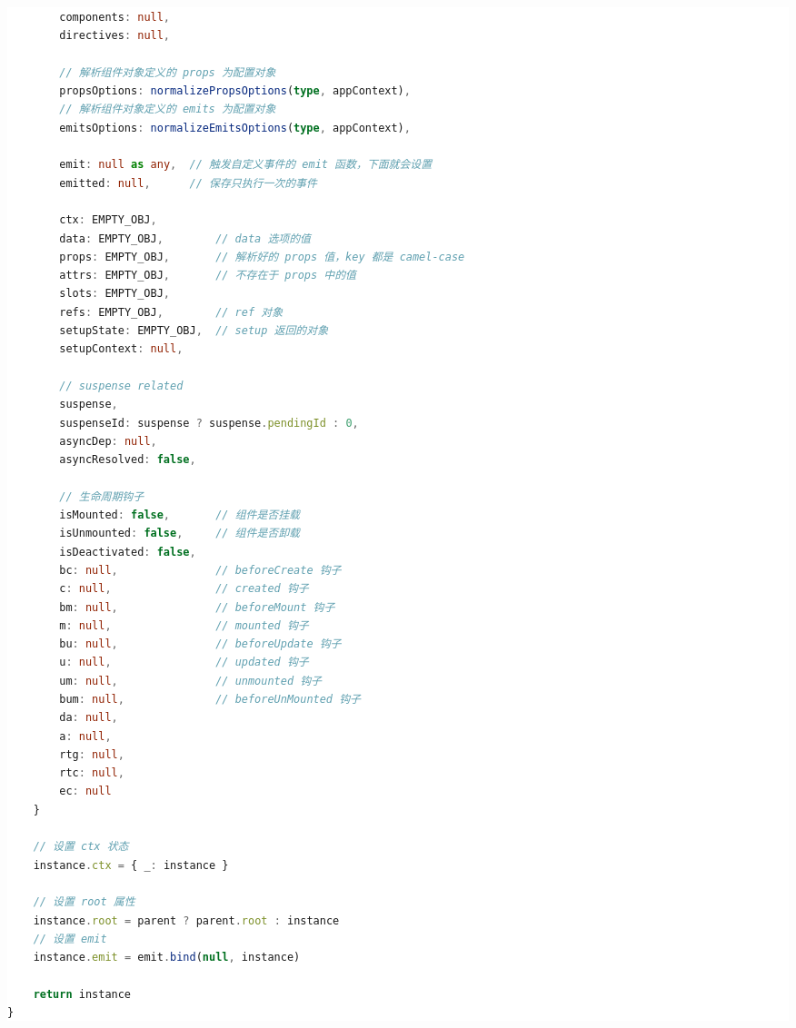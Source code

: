 ```typescript
        components: null,
        directives: null,

        // 解析组件对象定义的 props 为配置对象
        propsOptions: normalizePropsOptions(type, appContext),
        // 解析组件对象定义的 emits 为配置对象
        emitsOptions: normalizeEmitsOptions(type, appContext),

        emit: null as any,  // 触发自定义事件的 emit 函数，下面就会设置
        emitted: null,      // 保存只执行一次的事件

        ctx: EMPTY_OBJ,
        data: EMPTY_OBJ,        // data 选项的值
        props: EMPTY_OBJ,       // 解析好的 props 值，key 都是 camel-case
        attrs: EMPTY_OBJ,       // 不存在于 props 中的值
        slots: EMPTY_OBJ,       
        refs: EMPTY_OBJ,        // ref 对象
        setupState: EMPTY_OBJ,  // setup 返回的对象
        setupContext: null,

        // suspense related
        suspense,
        suspenseId: suspense ? suspense.pendingId : 0,
        asyncDep: null,
        asyncResolved: false,

        // 生命周期钩子
        isMounted: false,       // 组件是否挂载
        isUnmounted: false,     // 组件是否卸载
        isDeactivated: false,
        bc: null,               // beforeCreate 钩子
        c: null,                // created 钩子
        bm: null,               // beforeMount 钩子
        m: null,                // mounted 钩子
        bu: null,               // beforeUpdate 钩子
        u: null,                // updated 钩子
        um: null,               // unmounted 钩子
        bum: null,              // beforeUnMounted 钩子
        da: null,
        a: null,
        rtg: null,
        rtc: null,
        ec: null
    }

    // 设置 ctx 状态
    instance.ctx = { _: instance }
    
    // 设置 root 属性
    instance.root = parent ? parent.root : instance
    // 设置 emit
    instance.emit = emit.bind(null, instance)

    return instance
}
```   
